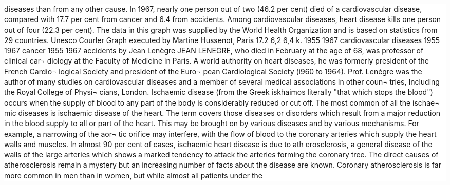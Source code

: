 diseases than from any other cause. In 1967,
nearly one person out of two (46.2 per cent)
died of a cardiovascular disease, compared
with 17.7 per cent from cancer and 6.4 from accidents.
Among cardiovascular diseases, heart disease
kills one person out of four (22.3 per cent).
The data in this graph was supplied by
the World Health Organization and is based
on statistics from 29 countries.
Unesco Courler Graph executed by Martine Hussenot, Paris
17.2
6,2
6,4
k.
1955 1967
cardiovascular diseases
1955 1967
cancer
1955 1967
accidents
by Jean Lenègre
JEAN LENEGRE, who died in February at the
age of 68, was professor of clinical car¬
diology at the Faculty of Medicine in Paris.
A world authority on heart diseases, he was
formerly president of the French Cardio¬
logical Society and president of the Euro¬
pean Cardiological Society (i960 to 1964).
Prof. Lenègre was the author of many studies
on cardiovascular diseases and a member of
several medical associations In other coun¬
tries, Including the Royal College of Physi¬
cians, London.
Ischaemic disease (from
the Greek iskhaimos literally "that
which stops the blood") occurs when
the supply of blood to any part of
the body is considerably reduced or
cut off.
The most common of all the ischae¬
mic diseases is ischaemic disease of
the heart. The term covers those
diseases or disorders which result
from a major reduction in the blood
supply to all or part of the heart.
This may be brought on by various
diseases and by various mechanisms.
For example, a narrowing of the aor¬
tic orifice may interfere, with the flow
of blood to the coronary arteries which
supply the heart walls and muscles.
In almost 90 per cent of cases,
ischaemic heart disease is due to ath
erosclerosis, a general disease of the
walls of the large arteries which shows
a marked tendency to attack the
arteries forming the coronary tree.
The direct causes of atherosclerosis
remain a mystery but an increasing
number of facts about the disease are
known.
Coronary atherosclerosis is far more
common in men than in women, but
while almost all patients under the